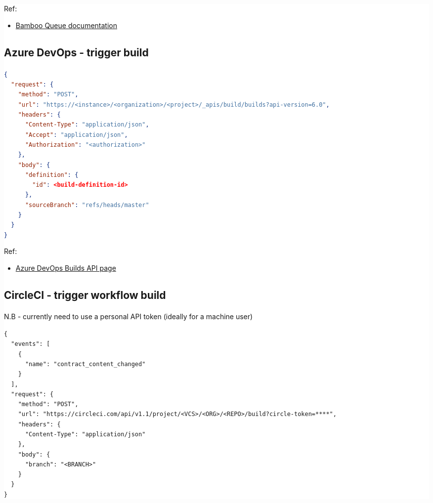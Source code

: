 Ref:

* [Bamboo Queue documentation](https://docs.atlassian.com/atlassian-bamboo/REST/4.0/?_ga=2.99385502.104409444.1592869883-400989189.1592276231#idp263696)

## Azure DevOps - trigger build

```json
{
  "request": {
    "method": "POST",
    "url": "https://<instance>/<organization>/<project>/_apis/build/builds?api-version=6.0",
    "headers": {
      "Content-Type": "application/json",
      "Accept": "application/json",
      "Authorization": "<authorization>"
    },
    "body": {
      "definition": {
        "id": <build-definition-id>
      },
      "sourceBranch": "refs/heads/master"
    }
  }
}
```

Ref:

* [Azure DevOps Builds API page](https://docs.microsoft.com/en-us/rest/api/azure/devops/build/builds/queue?view=azure-devops-rest-6.0)

## CircleCI - trigger workflow build

N.B - currently need to use a personal API token \(ideally for a machine user\)

```text
{
  "events": [
    {
      "name": "contract_content_changed"
    }
  ],
  "request": {
    "method": "POST",
    "url": "https://circleci.com/api/v1.1/project/<VCS>/<ORG>/<REPO>/build?circle-token=****",
    "headers": {
      "Content-Type": "application/json"
    },
    "body": {
      "branch": "<BRANCH>"
    }
  }
}
```
